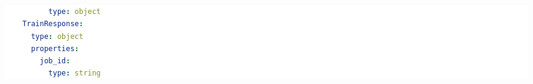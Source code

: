 ```yaml
          type: object
    TrainResponse:
      type: object
      properties:
        job_id:
          type: string

```

